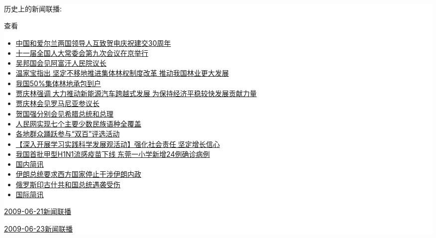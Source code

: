 




历史上的新闻联播:

 查看
 

* [中国和爱尔兰两国领导人互致贺电庆祝建交30周年](#中国和爱尔兰两国领导人互致贺电庆祝建交30周年)
* [十一届全国人大常委会第九次会议在京举行](#十一届全国人大常委会第九次会议在京举行)
* [吴邦国会见阿富汗人民院议长](#吴邦国会见阿富汗人民院议长)
* [温家宝指出 坚定不移地推进集体林权制度改革 推动我国林业更大发展](#温家宝指出-坚定不移地推进集体林权制度改革-推动我国林业更大发展)
* [我国50%集体林地承包到户](#我国50-集体林地承包到户)
* [贾庆林强调 大力推动新能源汽车跨越式发展 为保持经济平稳较快发展贡献力量](#贾庆林强调-大力推动新能源汽车跨越式发展-为保持经济平稳较快发展贡献力量)
* [贾庆林会见罗马尼亚参议长](#贾庆林会见罗马尼亚参议长)
* [贺国强分别会见希腊总统和总理](#贺国强分别会见希腊总统和总理)
* [人民网实现七个主要少数民族语种全覆盖](#人民网实现七个主要少数民族语种全覆盖)
* [各地群众踊跃参与“双百”评选活动](#各地群众踊跃参与“双百”评选活动)
* [【深入开展学习实践科学发展观活动】强化社会责任 坚定增长信心](#【深入开展学习实践科学发展观活动】强化社会责任-坚定增长信心)
* [我国首批甲型H1N1流感疫苗下线 东莞一小学新增24例确诊病例](#我国首批甲型h1n1流感疫苗下线-东莞一小学新增24例确诊病例)
* [国内简讯](#国内简讯)
* [伊朗总统要求西方国家停止干涉伊朗内政](#伊朗总统要求西方国家停止干涉伊朗内政)
* [俄罗斯印古什共和国总统遇袭受伤](#俄罗斯印古什共和国总统遇袭受伤)
* [国际简讯](#国际简讯)






[2009-06-21新闻联播](/xinwenlianbo/20090621)


[2009-06-23新闻联播](/xinwenlianbo/20090623)



